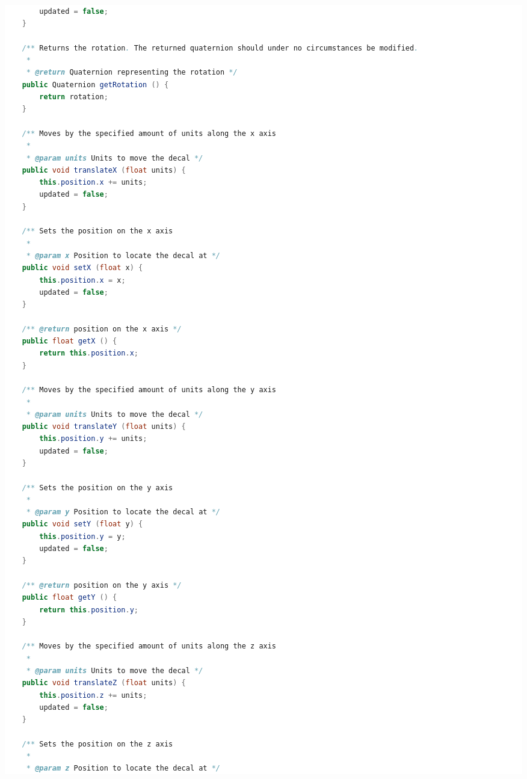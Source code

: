 ```java
		updated = false;
	}

	/** Returns the rotation. The returned quaternion should under no circumstances be modified.
	 * 
	 * @return Quaternion representing the rotation */
	public Quaternion getRotation () {
		return rotation;
	}

	/** Moves by the specified amount of units along the x axis
	 * 
	 * @param units Units to move the decal */
	public void translateX (float units) {
		this.position.x += units;
		updated = false;
	}

	/** Sets the position on the x axis
	 * 
	 * @param x Position to locate the decal at */
	public void setX (float x) {
		this.position.x = x;
		updated = false;
	}

	/** @return position on the x axis */
	public float getX () {
		return this.position.x;
	}

	/** Moves by the specified amount of units along the y axis
	 * 
	 * @param units Units to move the decal */
	public void translateY (float units) {
		this.position.y += units;
		updated = false;
	}

	/** Sets the position on the y axis
	 * 
	 * @param y Position to locate the decal at */
	public void setY (float y) {
		this.position.y = y;
		updated = false;
	}

	/** @return position on the y axis */
	public float getY () {
		return this.position.y;
	}

	/** Moves by the specified amount of units along the z axis
	 * 
	 * @param units Units to move the decal */
	public void translateZ (float units) {
		this.position.z += units;
		updated = false;
	}

	/** Sets the position on the z axis
	 * 
	 * @param z Position to locate the decal at */
```